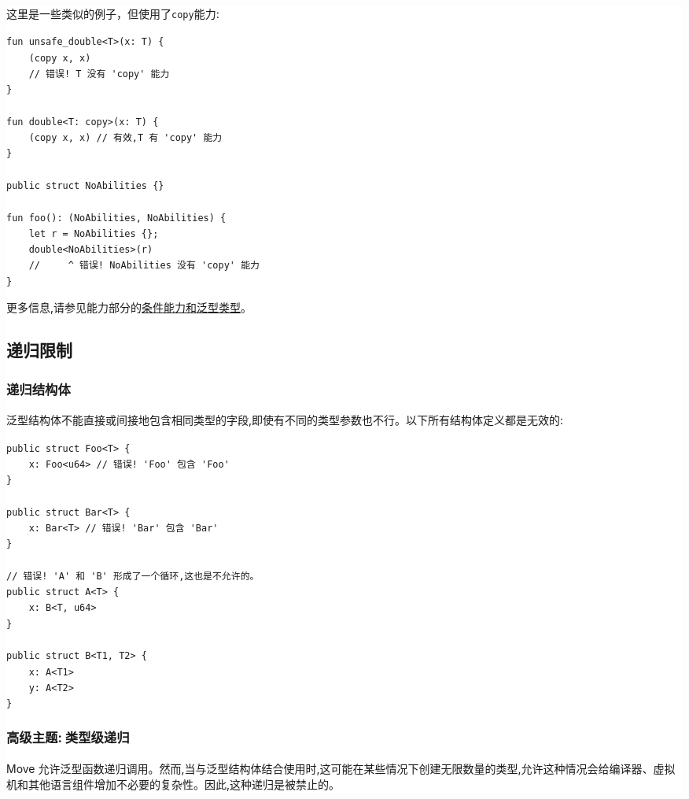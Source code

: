 这里是一些类似的例子，但使用了`copy`能力:

```move
fun unsafe_double<T>(x: T) {
    (copy x, x)
    // 错误! T 没有 'copy' 能力
}

fun double<T: copy>(x: T) {
    (copy x, x) // 有效,T 有 'copy' 能力
}

public struct NoAbilities {}

fun foo(): (NoAbilities, NoAbilities) {
    let r = NoAbilities {};
    double<NoAbilities>(r)
    //     ^ 错误! NoAbilities 没有 'copy' 能力
}
```

更多信息,请参见能力部分的[条件能力和泛型类型](./abilities.md#conditional-abilities-and-generic-types)。

## 递归限制

### 递归结构体

泛型结构体不能直接或间接地包含相同类型的字段,即使有不同的类型参数也不行。以下所有结构体定义都是无效的:

```move
public struct Foo<T> {
    x: Foo<u64> // 错误! 'Foo' 包含 'Foo'
}

public struct Bar<T> {
    x: Bar<T> // 错误! 'Bar' 包含 'Bar'
}

// 错误! 'A' 和 'B' 形成了一个循环,这也是不允许的。
public struct A<T> {
    x: B<T, u64>
}

public struct B<T1, T2> {
    x: A<T1>
    y: A<T2>
}
```

### 高级主题: 类型级递归

Move 允许泛型函数递归调用。然而,当与泛型结构体结合使用时,这可能在某些情况下创建无限数量的类型,允许这种情况会给编译器、虚拟机和其他语言组件增加不必要的复杂性。因此,这种递归是被禁止的。
